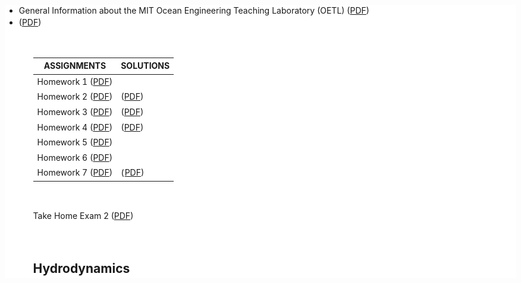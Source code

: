 <ul>
<li class="help slide-bottom">General Information about the MIT Ocean Engineering Teaching Laboratory (OETL) (<a href="3/labsafety.pdf">PDF</a>)</li>
<li class="help slide-bottom">(<a href="3/challenge_v2.pdf">PDF</a>)</li>
<ul>
 </br> 
  
  
<table class="tablewidth50" summary="See table caption for summary.">
<thead>
<tr>
<th scope="col">ASSIGNMENTS</th>
<th scope="col">SOLUTIONS</th>
</tr>
</thead>
<tbody>
<tr class="row">
<td>Homework 1 (<a href="4/hw1.pdf">PDF</a>)</td>
<td>&nbsp;</td>
</tr>
<tr class="alt-row">
<td>Homework 2 (<a href="4/hw2.pdf">PDF</a>)</td>
<td>(<a href="4/hw2_soln.pdf">PDF</a>)</td>
</tr>
<tr class="row">
<td>Homework 3 (<a href="4/hw3.pdf">PDF</a>)</td>
<td>(<a href="4/hw3_soln.pdf">PDF</a>)</td>
</tr>
<tr class="alt-row">
<td>Homework 4 (<a href="4/hw4.pdf">PDF</a>)</td>
<td>(<a href="4/hw4_soln.pdf">PDF</a>)</td>
</tr>
<tr class="row">
<td>Homework 5 (<a href="4/hw5.pdf">PDF</a>)</td>
<td>&nbsp;</td>
</tr>
<tr class="alt-row">
<td>Homework 6 (<a href="4/hw6.pdf">PDF</a>)</td>
<td>&nbsp;</td>
</tr>
<tr class="row">
<td>Homework 7 (<a href="4/hw7.pdf">PDF</a>)</td>
<td>(<img src="inacessible.gif" alt="This resource may not render correctly in a screen reader." /><a href="4/hw7_soln.pdf">PDF</a>)</td>
</tr>
</tbody>
</table>
</br>
<p>Take Home Exam 2 (<a href="4/takehome_2.pdf">PDF</a>)</p>
</br>
  
<h2 id="course13">Hydrodynamics</h2>
  